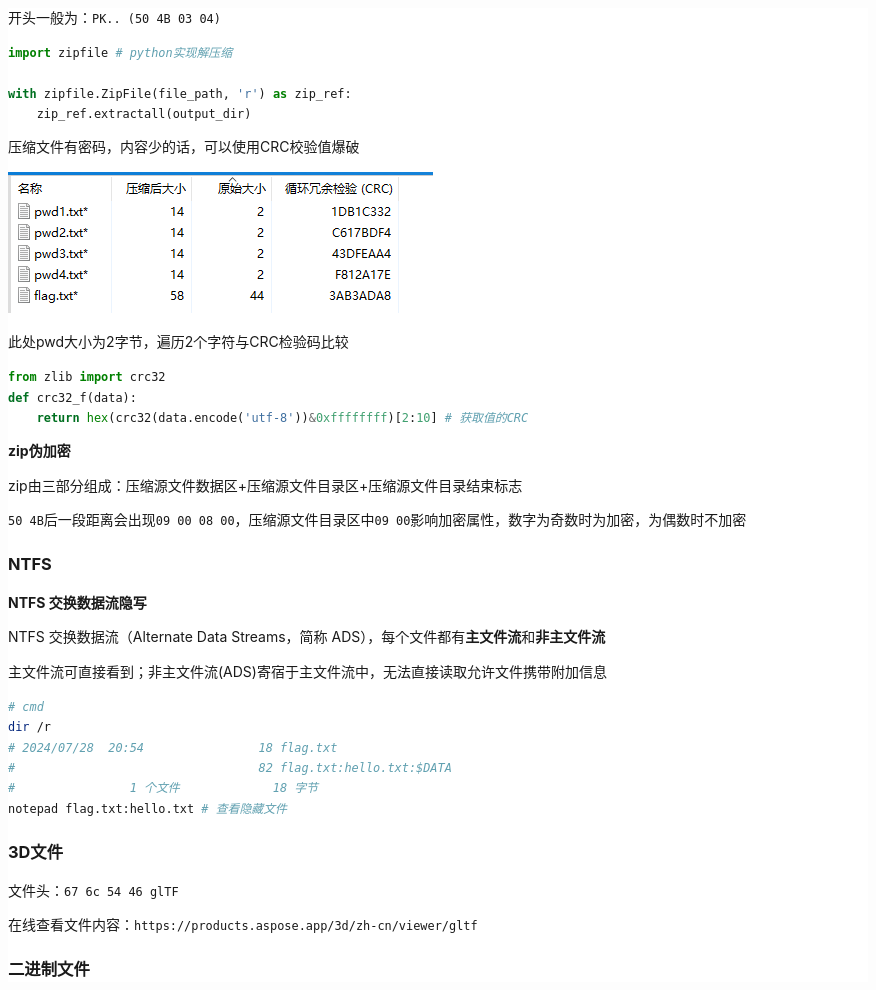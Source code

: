 开头一般为：`PK.. (50 4B 03 04)`

```Python
import zipfile # python实现解压缩

with zipfile.ZipFile(file_path, 'r') as zip_ref:
    zip_ref.extractall(output_dir)
```

压缩文件有密码，内容少的话，可以使用CRC校验值爆破

<img src="/img/misc_note.zh-cn.assets/17284513528805.png" alt="图片无法加载" />

此处pwd大小为2字节，遍历2个字符与CRC检验码比较

```Python
from zlib import crc32
def crc32_f(data):
    return hex(crc32(data.encode('utf-8'))&0xffffffff)[2:10] # 获取值的CRC
```

**zip伪加密**

zip由三部分组成：压缩源文件数据区+压缩源文件目录区+压缩源文件目录结束标志

`50 4B`后一段距离会出现`09 00 08 00`，压缩源文件目录区中`09 00`影响加密属性，数字为奇数时为加密，为偶数时不加密

### NTFS

**NTFS 交换数据流隐写**

NTFS 交换数据流（Alternate Data Streams，简称 ADS），每个文件都有**主文件流**和**非主文件流**

主文件流可直接看到；非主文件流(ADS)寄宿于主文件流中，无法直接读取允许文件携带附加信息

```Bash
# cmd
dir /r
# 2024/07/28  20:54                18 flag.txt
#                                  82 flag.txt:hello.txt:$DATA
#                1 个文件             18 字节
notepad flag.txt:hello.txt # 查看隐藏文件
```

### 3D文件

文件头：`67 6c 54 46 glTF`

在线查看文件内容：`https://products.aspose.app/3d/zh-cn/viewer/gltf`

### 二进制文件
